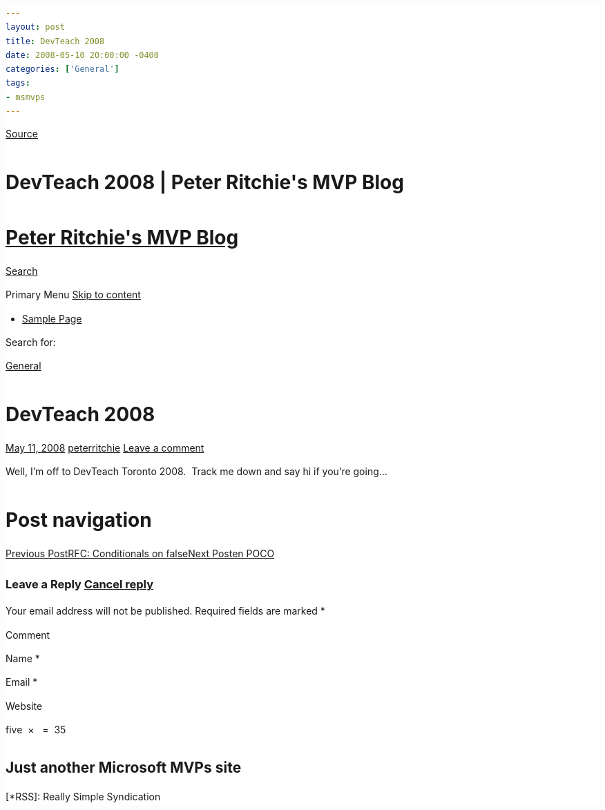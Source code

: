 ```yaml
---
layout: post
title: DevTeach 2008
date: 2008-05-10 20:00:00 -0400
categories: ['General']
tags:
- msmvps
---
```

[Source](http://blogs.msmvps.com/peterritchie/2008/05/11/devteach-2008/ "Permalink to DevTeach 2008 | Peter Ritchie&#039;s MVP Blog")

# DevTeach 2008 | Peter Ritchie&#039;s MVP Blog

# [Peter Ritchie's MVP Blog][1]

[Search][2]

Primary Menu [Skip to content][3]

* [Sample Page][4]

Search for:

[General][5]

# DevTeach 2008

[May 11, 2008][6] [peterritchie][7] [Leave a comment][8]

Well, I’m off to DevTeach Toronto 2008.  Track me down and say hi if you’re going…

# Post navigation

[Previous PostRFC: Conditionals on false][9][Next Posten POCO][10]

### Leave a Reply [Cancel reply][8]

Your email address will not be published. Required fields are marked *

Comment

Name *

Email *

Website

five  ×   =  35

## Just another Microsoft MVPs site


[1]: http://blogs.msmvps.com/peterritchie/
[2]: http://blogs.msmvps.com#search-container
[3]: http://blogs.msmvps.com#content
[4]: http://blogs.msmvps.com/peterritchie/sample-page/
[5]: http://blogs.msmvps.com/peterritchie/category/2314/
[6]: http://blogs.msmvps.com/peterritchie/2008/05/11/devteach-2008/
[7]: http://blogs.msmvps.com/peterritchie/author/peterritchie/
[8]: http://blogs.msmvps.com/peterritchie/2008/05/11/devteach-2008/#respond
[9]: http://blogs.msmvps.com/peterritchie/2008/05/11/rfc-conditionals-on-false/
[10]: http://blogs.msmvps.com/peterritchie/2008/05/16/en-poco/
[11]: http://blogs.msmvps.com/peterritchie/2013/03/11/introducing-effectiveioc/
[12]: http://blogs.msmvps.com/peterritchie/2013/03/01/azure-table-storage-and-the-great-certificate-expiry-of-2013/
[13]: http://blogs.msmvps.com/peterritchie/2013/02/13/async-await-gotchas/
[14]: http://blogs.msmvps.com/peterritchie/2013/01/21/idisposable-and-class-hierarchies/
[15]: http://blogs.msmvps.com/peterritchie/2013/01/20/the-dispose-pattern-as-an-anti-pattern/
[16]: http://27344
[17]: http://blogs.msmvps.com/peterritchie/2011/11/24/if-you-re-using-if-debug-you-re-doing-it-wrong/#comment-821
[18]: http://blogs.msmvps.com/peterritchie/2008/03/07/single-entry-single-exit-should-it-still-be-applicable-in-object-oriented-languages/#comment-544
[19]: http://prasadhari210@gmail.com
[20]: http://blogs.msmvps.com/peterritchie/2011/11/11/working-with-subversion-part-1/#comment-805
[21]: http://blogs.msmvps.com/peterritchie/2011/11/24/if-you-re-using-if-debug-you-re-doing-it-wrong/#comment-820
[22]: http://blogs.msmvps.com/peterritchie/2006/09/25/save-cbitmap-to-file/#comment-33
[23]: http://blogs.msmvps.com/peterritchie/2013/03/
[24]: http://blogs.msmvps.com/peterritchie/2013/02/
[25]: http://blogs.msmvps.com/peterritchie/2013/01/
[26]: http://blogs.msmvps.com/peterritchie/2012/11/
[27]: http://blogs.msmvps.com/peterritchie/2012/09/
[28]: http://blogs.msmvps.com/peterritchie/2012/08/
[29]: http://blogs.msmvps.com/peterritchie/2012/05/
[30]: http://blogs.msmvps.com/peterritchie/2012/04/
[31]: http://blogs.msmvps.com/peterritchie/2012/02/
[32]: http://blogs.msmvps.com/peterritchie/2012/01/
[33]: http://blogs.msmvps.com/peterritchie/2011/12/
[34]: http://blogs.msmvps.com/peterritchie/2011/11/
[35]: http://blogs.msmvps.com/peterritchie/2011/10/
[36]: http://blogs.msmvps.com/peterritchie/2011/09/
[37]: http://blogs.msmvps.com/peterritchie/2011/08/
[38]: http://blogs.msmvps.com/peterritchie/2011/07/
[39]: http://blogs.msmvps.com/peterritchie/2011/06/
[40]: http://blogs.msmvps.com/peterritchie/2011/05/
[41]: http://blogs.msmvps.com/peterritchie/2011/04/
[42]: http://blogs.msmvps.com/peterritchie/2011/03/
[43]: http://blogs.msmvps.com/peterritchie/2011/02/
[44]: http://blogs.msmvps.com/peterritchie/2010/12/
[45]: http://blogs.msmvps.com/peterritchie/2010/11/
[46]: http://blogs.msmvps.com/peterritchie/2010/10/
[47]: http://blogs.msmvps.com/peterritchie/2010/08/
[48]: http://blogs.msmvps.com/peterritchie/2010/06/
[49]: http://blogs.msmvps.com/peterritchie/2010/05/
[50]: http://blogs.msmvps.com/peterritchie/2010/04/
[51]: http://blogs.msmvps.com/peterritchie/2010/03/
[52]: http://blogs.msmvps.com/peterritchie/2010/02/
[53]: http://blogs.msmvps.com/peterritchie/2009/12/
[54]: http://blogs.msmvps.com/peterritchie/2009/08/
[55]: http://blogs.msmvps.com/peterritchie/2009/07/
[56]: http://blogs.msmvps.com/peterritchie/2009/05/
[57]: http://blogs.msmvps.com/peterritchie/2009/04/
[58]: http://blogs.msmvps.com/peterritchie/2009/03/
[59]: http://blogs.msmvps.com/peterritchie/2009/01/
[60]: http://blogs.msmvps.com/peterritchie/2008/11/
[61]: http://blogs.msmvps.com/peterritchie/2008/10/
[62]: http://blogs.msmvps.com/peterritchie/2008/09/
[63]: http://blogs.msmvps.com/peterritchie/2008/08/
[64]: http://blogs.msmvps.com/peterritchie/2008/07/
[65]: http://blogs.msmvps.com/peterritchie/2008/06/
[66]: http://blogs.msmvps.com/peterritchie/2008/05/
[67]: http://blogs.msmvps.com/peterritchie/2008/04/
[68]: http://blogs.msmvps.com/peterritchie/2008/03/
[69]: http://blogs.msmvps.com/peterritchie/2008/02/
[70]: http://blogs.msmvps.com/peterritchie/2008/01/
[71]: http://blogs.msmvps.com/peterritchie/2007/12/
[72]: http://blogs.msmvps.com/peterritchie/2007/11/
[73]: http://blogs.msmvps.com/peterritchie/2007/10/
[74]: http://blogs.msmvps.com/peterritchie/2007/09/
[75]: http://blogs.msmvps.com/peterritchie/2007/08/
[76]: http://blogs.msmvps.com/peterritchie/2007/07/
[77]: http://blogs.msmvps.com/peterritchie/2007/06/
[78]: http://blogs.msmvps.com/peterritchie/2007/05/
[79]: http://blogs.msmvps.com/peterritchie/2007/04/
[80]: http://blogs.msmvps.com/peterritchie/2007/03/
[81]: http://blogs.msmvps.com/peterritchie/2007/02/
[82]: http://blogs.msmvps.com/peterritchie/2007/01/
[83]: http://blogs.msmvps.com/peterritchie/2006/11/
[84]: http://blogs.msmvps.com/peterritchie/2006/10/
[85]: http://blogs.msmvps.com/peterritchie/2006/09/
[86]: http://blogs.msmvps.com/peterritchie/2006/08/
[87]: http://blogs.msmvps.com/peterritchie/2006/07/
[88]: http://blogs.msmvps.com/peterritchie/2006/03/
[89]: http://blogs.msmvps.com/peterritchie/category/2521/
[90]: http://blogs.msmvps.com/peterritchie/category/6207/
[91]: http://blogs.msmvps.com/peterritchie/category/3983/
[92]: http://blogs.msmvps.com/peterritchie/category/9276/
[93]: http://blogs.msmvps.com/peterritchie/category/17269/
[94]: http://blogs.msmvps.com/peterritchie/category/2316/
[95]: http://blogs.msmvps.com/peterritchie/category/16809/
[96]: http://blogs.msmvps.com/peterritchie/category/8600/
[97]: http://blogs.msmvps.com/peterritchie/category/8177/
[98]: http://blogs.msmvps.com/peterritchie/category/16155/
[99]: http://blogs.msmvps.com/peterritchie/category/17718/
[100]: http://blogs.msmvps.com/peterritchie/category/14996/
[101]: http://blogs.msmvps.com/peterritchie/category/8174/
[102]: http://blogs.msmvps.com/peterritchie/category/17739/
[103]: http://blogs.msmvps.com/peterritchie/category/2327/
[104]: http://blogs.msmvps.com/peterritchie/category/2315/
[105]: http://blogs.msmvps.com/peterritchie/category/5942/
[106]: http://blogs.msmvps.com/peterritchie/category/6208/
[107]: http://blogs.msmvps.com/peterritchie/category/6882/
[108]: http://blogs.msmvps.com/peterritchie/category/9277/
[109]: http://blogs.msmvps.com/peterritchie/category/14995/
[110]: http://blogs.msmvps.com/peterritchie/category/2313/
[111]: http://blogs.msmvps.com/peterritchie/category/2591/
[112]: http://blogs.msmvps.com/peterritchie/category/2592/
[113]: http://blogs.msmvps.com/peterritchie/category/5378/
[114]: http://blogs.msmvps.com/peterritchie/category/2692/
[115]: http://blogs.msmvps.com/peterritchie/category/16537/
[116]: http://blogs.msmvps.com/peterritchie/category/13795/
[117]: http://blogs.msmvps.com/peterritchie/category/8021/
[118]: http://blogs.msmvps.com/peterritchie/category/17270/
[119]: http://blogs.msmvps.com/peterritchie/category/8680/
[120]: http://blogs.msmvps.com/peterritchie/category/8632/
[121]: http://blogs.msmvps.com/peterritchie/category/16536/
[122]: http://blogs.msmvps.com/peterritchie/category/8186/
[123]: http://blogs.msmvps.com/peterritchie/category/5820/
[124]: http://blogs.msmvps.com/peterritchie/category/9305/
[125]: http://blogs.msmvps.com/peterritchie/category/2693/
[126]: http://blogs.msmvps.com/peterritchie/category/6537/
[127]: http://blogs.msmvps.com/peterritchie/category/7646/
[128]: http://blogs.msmvps.com/peterritchie/category/16350/
[129]: http://blogs.msmvps.com/peterritchie/category/9283/
[130]: http://blogs.msmvps.com/peterritchie/category/12516/
[131]: http://blogs.msmvps.com/peterritchie/category/16154/
[132]: http://blogs.msmvps.com/peterritchie/category/17763/
[133]: http://blogs.msmvps.com/peterritchie/category/6508/
[134]: http://blogs.msmvps.com/peterritchie/category/17395/
[135]: http://blogs.msmvps.com/peterritchie/category/2394/
[136]: http://blogs.msmvps.com/peterritchie/category/2324/
[137]: http://blogs.msmvps.com/peterritchie/category/8242/
[138]: http://blogs.msmvps.com/peterritchie/category/8243/
[139]: http://blogs.msmvps.com/peterritchie/category/8602/
[140]: http://blogs.msmvps.com/peterritchie/category/8601/
[141]: http://blogs.msmvps.com/peterritchie/category/8467/
[142]: http://blogs.msmvps.com/peterritchie/category/16153/
[143]: http://blogs.msmvps.com/peterritchie/category/2590/
[144]: http://blogs.msmvps.com/peterritchie/category/3466/
[145]: http://blogs.msmvps.com/peterritchie/category/9770/
[146]: http://blogs.msmvps.com/peterritchie/category/16152/
[147]: http://blogs.msmvps.com/peterritchie/category/16738/
[148]: http://blogs.msmvps.com/peterritchie/category/3465/
[149]: http://blogs.msmvps.com/peterritchie/category/3620/
[150]: http://blogs.msmvps.com/peterritchie/category/2333/
[151]: http://blogs.msmvps.com/peterritchie/category/7899/
[152]: http://blogs.msmvps.com/peterritchie/category/3467/
[153]: http://blogs.msmvps.com/peterritchie/category/16297/
[154]: http://blogs.msmvps.com/peterritchie/category/6320/
[155]: http://blogs.msmvps.com/peterritchie/category/3706/
[156]: http://blogs.msmvps.com/peterritchie/category/7786/
[157]: http://blogs.msmvps.com/peterritchie/category/8241/
[158]: http://blogs.msmvps.com/peterritchie/category/7237/
[159]: http://blogs.msmvps.com/peterritchie/category/6909/
[160]: http://blogs.msmvps.com/peterritchie/category/16296/
[161]: http://blogs.msmvps.com/peterritchie/category/5826/
[162]: http://blogs.msmvps.com/peterritchie/category/7575/
[163]: http://blogs.msmvps.com/peterritchie/category/13794/
[164]: http://blogs.msmvps.com/peterritchie/category/13749/
[165]: http://blogs.msmvps.com/peterritchie/category/7236/
[166]: http://blogs.msmvps.com/peterritchie/category/16508/
[167]: http://blogs.msmvps.com/peterritchie/category/3984/
[168]: http://blogs.msmvps.com/peterritchie/category/3297/
[169]: http://blogs.msmvps.com/peterritchie/category/15879/
[170]: http://blogs.msmvps.com/peterritchie/category/2332/
[171]: http://blogs.msmvps.com/peterritchie/category/9066/
[172]: http://blogs.msmvps.com/peterritchie/category/15330/
[173]: http://blogs.msmvps.com/peterritchie/category/16507/
[174]: http://blogs.msmvps.com/peterritchie/category/16505/
[175]: http://blogs.msmvps.com/peterritchie/category/16506/
[176]: http://blogs.msmvps.com/peterritchie/category/8173/
[177]: http://blogs.msmvps.com/peterritchie/category/8697/
[178]: http://blogs.msmvps.com/peterritchie/category/3298/
[179]: http://blogs.msmvps.com/peterritchie/category/9221/
[180]: http://blogs.msmvps.com/peterritchie/category/uncategorized/
[181]: http://blogs.msmvps.com/peterritchie/category/6827/
[182]: http://blogs.msmvps.com/peterritchie/category/15329/
[183]: http://blogs.msmvps.com/peterritchie/category/15880/
[184]: http://blogs.msmvps.com/peterritchie/category/16516/
[185]: http://blogs.msmvps.com/peterritchie/category/2363/
[186]: http://blogs.msmvps.com/peterritchie/category/2683/
[187]: http://blogs.msmvps.com/peterritchie/category/5253/
[188]: http://blogs.msmvps.com/peterritchie/category/8681/
[189]: http://blogs.msmvps.com/peterritchie/category/9275/
[190]: http://blogs.msmvps.com/peterritchie/category/9065/
[191]: http://blogs.msmvps.com/peterritchie/category/17249/
[192]: http://blogs.msmvps.com/peterritchie/category/16299/
[193]: http://blogs.msmvps.com/peterritchie/category/17282/
[194]: http://blogs.msmvps.com/peterritchie/category/4630/
[195]: http://blogs.msmvps.com/peterritchie/category/8631/
[196]: http://blogs.msmvps.com/peterritchie/category/10379/
[197]: http://blogs.msmvps.com/peterritchie/category/16300/
[198]: http://blogs.msmvps.com/peterritchie/category/2331/
[199]: http://blogs.msmvps.com/peterritchie/wp-login.php
[200]: http://blogs.msmvps.com/peterritchie/feed/
[201]: http://blogs.msmvps.com/peterritchie/comments/feed/
[202]: https://wordpress.org/ "Powered by WordPress, state-of-the-art semantic personal publishing platform."
[203]: https://wordpress.org/
  [*RSS]: Really Simple Syndication